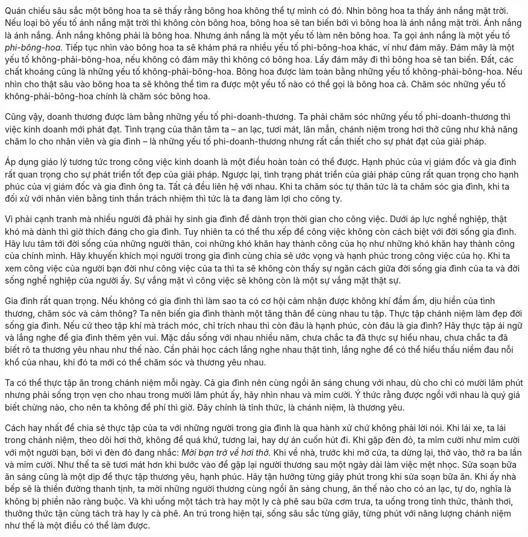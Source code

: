 Quán chiếu sâu sắc một bông hoa ta sẽ thấy rằng bông hoa không thể tự mình có đó. Nhìn bông hoa ta thấy ánh nắng mặt trời. Nếu loại bỏ yếu tố ánh nắng mặt trời thì không còn bông hoa, bông hoa sẽ tan biến bởi vì bông hoa là ánh nắng mặt trời. Ánh nắng là ánh nắng. Ánh nắng không phải là bông hoa. Nhưng ánh nắng là một yếu tố làm nên bông hoa. Ta gọi ánh nắng là một yếu tố _phi-bông-hoa._ Tiếp tục nhìn vào bông hoa ta sẽ khám phá ra nhiều yếu tố phi-bông-hoa khác, ví như đám mây. Đám mây là một yếu tố không-phải-bông-hoa, nếu không có đám mây thì không có bông hoa. Lấy đám mây đi thì bông hoa sẽ tan biến. Đất, các chất khoáng cũng là những yếu tố không-phải-bông-hoa. Bông hoa được làm toàn bằng những yếu tố không-phải-bông-hoa. Nếu nhìn cho thật sâu vào bông hoa ta sẽ không thể tìm ra được một yếu tố nào có thể gọi là bông hoa cả. Chăm sóc những yếu tố không-phải-bông-hoa chính là chăm sóc bông hoa.

Cũng vậy, doanh thương được làm bằng những yếu tố phi-doanh-thương. Ta phải chăm sóc những yếu tố phi-doanh-thương thì việc kinh doanh mới phát đạt. Tình trạng của thân tâm ta – an lạc, tươi mát, lân mẫn, chánh niệm trong hơi thở cũng như khả năng chăm lo cho nhân viên và gia đình – là những yếu tố phi-doanh-thương nhưng rất cần thiết cho sự phát đạt của giải pháp.

Áp dụng giáo lý tương tức trong công việc kinh doanh là một điều hoàn toàn có thể được. Hạnh phúc của vị giám đốc và gia đình rất quan trọng cho sự phát triển tốt đẹp của giải pháp. Ngược lại, tình trạng phát triển của giải pháp cũng rất quan trọng cho hạnh phúc của vị giám đốc và gia đình ông ta. Tất cả đều liên hệ với nhau. Khi ta chăm sóc tự thân tức là ta chăm sóc gia đình, khi ta đối xử với nhân viên bằng tinh thần trách nhiệm thì tức là ta đang làm lợi cho công ty.

Vì phải cạnh tranh mà nhiều người đã phải hy sinh gia đình để dành trọn thời gian cho công việc. Dưới áp lực nghề nghiệp, thật khó mà dành thì giờ thích đáng cho gia đình. Tuy nhiên ta có thể thu xếp để công việc không còn cách biệt với đời sống gia đình. Hãy lưu tâm tới đời sống của những người thân, coi những khó khăn hay thành công của họ như những khó khăn hay thành công của chính mình. Hãy khuyến khích mọi người trong gia đình cùng chia sẻ ước vọng và hạnh phúc trong công việc của họ. Khi ta xem công việc của người bạn đời như công việc của ta thì ta sẽ không còn thấy sự ngăn cách giữa đời sống gia đình của ta và đời sống nghề nghiệp của người ấy. Sự vắng mặt vì công việc sẽ không còn là một sự vắng mặt thật sự.

Gia đình rất quan trọng. Nếu không có gia đình thì làm sao ta có cơ hội cảm nhận được không khí đầm ấm, dịu hiền của tình thương, chăm sóc và cảm thông? Ta nên biến gia đình thành một tăng thân để cùng nhau tu tập. Thực tập chánh niệm làm đẹp đời sống gia đình. Nếu cứ theo tập khí mà trách móc, chỉ trích nhau thì còn đâu là hạnh phúc, còn đâu là gia đình? Hãy thực tập ái ngữ và lắng nghe để gia đình thêm yên vui. Mặc dầu sống với nhau nhiều năm, chưa chắc ta đã thực sự hiểu nhau, chưa chắc ta đã biết rõ ta thương yêu nhau như thế nào. Cần phải học cách lắng nghe nhau thật tình, lắng nghe để có thể hiểu thấu niềm đau nỗi khổ của nhau, khi đó ta mới có thể chăm sóc và thương yêu nhau.

Ta có thể thực tập ăn trong chánh niệm mỗi ngày. Cả gia đình nên cùng ngồi ăn sáng chung với nhau, dù cho chỉ có mười lăm phút nhưng phải sống trọn vẹn cho nhau trong mười lăm phút ấy, hãy nhìn nhau và mỉm cười. Ý thức rằng được ngồi với nhau là quý giá biết chừng nào, cho nên ta không để phí thì giờ. Đây chính là tỉnh thức, là chánh niệm, là thương yêu.

Cách hay nhất để chia sẻ thực tập của ta với những người trong gia đình là qua hành xử chứ không phải lời nói. Khi lái xe, ta lái trong chánh niệm, theo dõi hơi thở, không để quá khứ, tương lai, hay dự án cuốn hút đi. Khi gặp đèn đỏ, ta mỉm cười như mỉm cười với một người bạn, bởi vì đèn đỏ đang nhắc: _Mời bạn trở về hơi thở._ Khi về nhà, trước khi mở cửa, ta dừng lại, thở vào, thở ra ba lần và mỉm cười. Như thế ta sẽ tươi mát hơn khi bước vào để gặp lại người thương sau một ngày dài làm việc mệt nhọc. Sửa soạn bữa ăn sáng cũng là một dịp để thực tập thương yêu, hạnh phúc. Hãy tận hưởng từng giây phút trong khi sửa soạn bữa ăn. Khi ấy nhà bếp sẽ là thiền đường thanh tịnh, ta mời những người thương cùng ngồi ăn sáng chung, ăn thế nào cho có an lạc, tự do, nghĩa là không bị phiền não ràng buộc. Và khi uống một tách trà hay một ly cà phê sau bữa cơm trưa, ta uống trong tỉnh thức, thảnh thơi, thưởng thức tận cùng tách trà hay ly cà phê. An trú trong hiện tại, sống sâu sắc từng giây, từng phút với năng lượng chánh niệm như thế là một điều có thể làm được.
